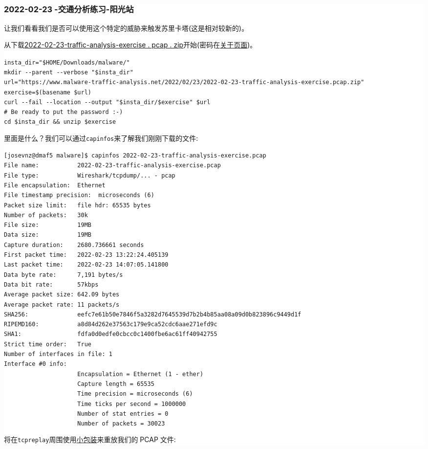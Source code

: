 ### **2022-02-23 -交通分析练习-阳光站**

让我们看看我们是否可以使用这个特定的威胁来触发苏里卡塔(这是相对较新的)。

从下载[2022-02-23-traffic-analysis-exercise . pcap . zip](https://www.malware-traffic-analysis.net/2022/02/23/2022-02-23-traffic-analysis-exercise.pcap.zip)开始(密码在[关于页面](file:///home/josevnz/SuricataLog/))。

```
insta_dir="$HOME/Downloads/malware/"
mkdir --parent --verbose "$insta_dir"
url="https://www.malware-traffic-analysis.net/2022/02/23/2022-02-23-traffic-analysis-exercise.pcap.zip"
exercise=$(basename $url)
curl --fail --location --output "$insta_dir/$exercise" $url
# Be ready to put the password :-)
cd $insta_dir && unzip $exercise 
```

里面是什么？我们可以通过`capinfos`来了解我们刚刚下载的文件:

```
[josevnz@dmaf5 malware]$ capinfos 2022-02-23-traffic-analysis-exercise.pcap
File name:           2022-02-23-traffic-analysis-exercise.pcap
File type:           Wireshark/tcpdump/... - pcap
File encapsulation:  Ethernet
File timestamp precision:  microseconds (6)
Packet size limit:   file hdr: 65535 bytes
Number of packets:   30k
File size:           19MB
Data size:           19MB
Capture duration:    2680.736661 seconds
First packet time:   2022-02-23 13:22:24.405139
Last packet time:    2022-02-23 14:07:05.141800
Data byte rate:      7,191 bytes/s
Data bit rate:       57kbps
Average packet size: 642.09 bytes
Average packet rate: 11 packets/s
SHA256:              eefc7e61b50e7846f5a3282d7645539d7b2b4b85aa08a09d0b823896c9449d1f
RIPEMD160:           a8d84d262e37563c179e9ca52cdc6aae271efd9c
SHA1:                fdfa0d0edfe0cbcc0c1400fbe6ac61ff40942755
Strict time order:   True
Number of interfaces in file: 1
Interface #0 info:
                     Encapsulation = Ethernet (1 - ether)
                     Capture length = 65535
                     Time precision = microseconds (6)
                     Time ticks per second = 1000000
                     Number of stat entries = 0
                     Number of packets = 30023 
```

将在`tcpreplay`周围使用[小包装](file:///home/josevnz/SuricataLog/scripts/replay_pcap_file.sh)来重放我们的 PCAP 文件:

